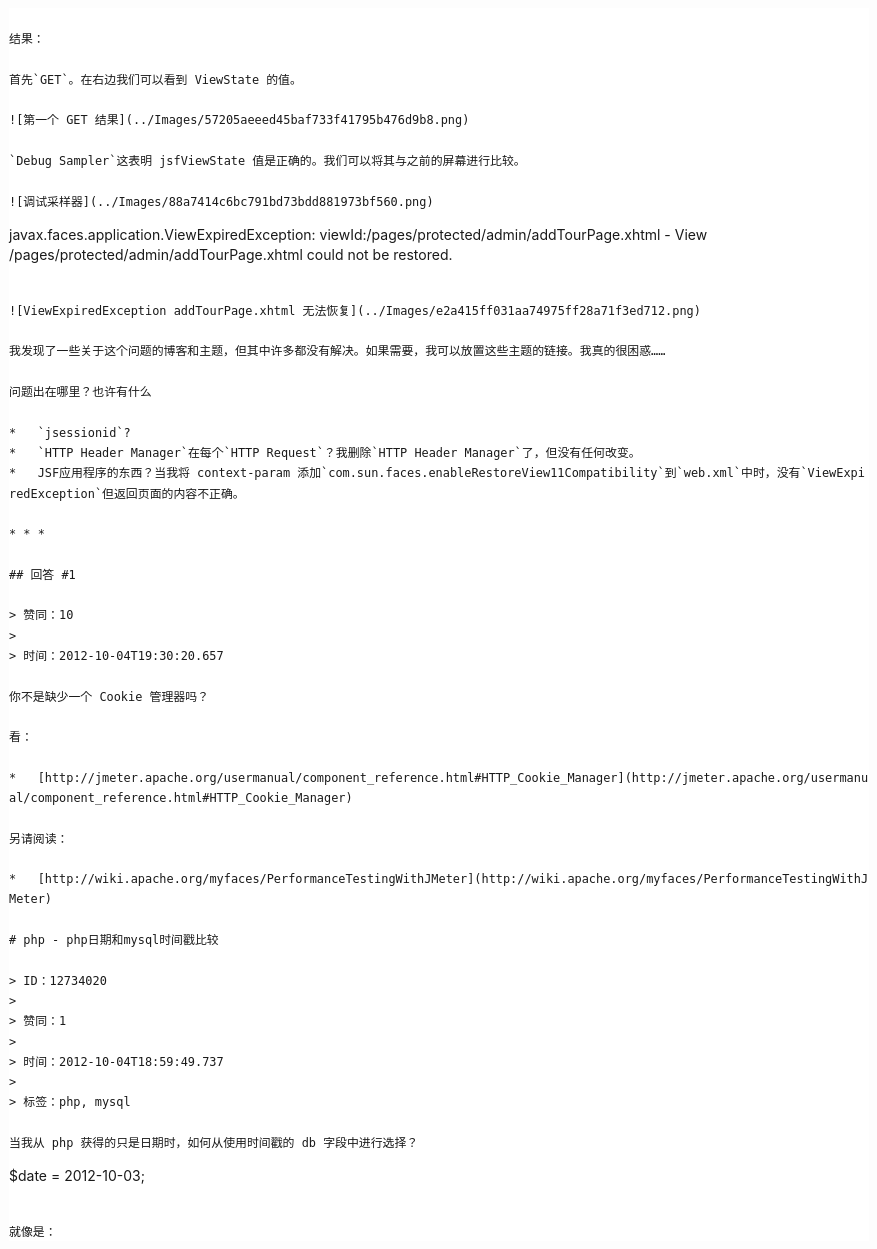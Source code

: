 ```

结果：

首先`GET`。在右边我们可以看到 ViewState 的值。

![第一个 GET 结果](../Images/57205aeeed45baf733f41795b476d9b8.png)

`Debug Sampler`这表明 jsfViewState 值是正确的。我们可以将其与之前的屏幕进行比较。

![调试采样器](../Images/88a7414c6bc791bd73bdd881973bf560.png)

```
javax.faces.application.ViewExpiredException: viewId:/pages/protected/admin/addTourPage.xhtml - View /pages/protected/admin/addTourPage.xhtml could not be restored. 
```

![ViewExpiredException addTourPage.xhtml 无法恢复](../Images/e2a415ff031aa74975ff28a71f3ed712.png)

我发现了一些关于这个问题的博客和主题，但其中许多都没有解决。如果需要，我可以放置这些主题的链接。我真的很困惑……

问题出在哪里？也许有什么

*   `jsessionid`?
*   `HTTP Header Manager`在每个`HTTP Request`？我删除`HTTP Header Manager`了，但没有任何改变。
*   JSF应用程序的东西？当我将 context-param 添加`com.sun.faces.enableRestoreView11Compatibility`到`web.xml`中时，没有`ViewExpiredException`但返回页面的内容不正确。

* * *

## 回答 #1

> 赞同：10
> 
> 时间：2012-10-04T19:30:20.657

你不是缺少一个 Cookie 管理器吗？

看：

*   [http://jmeter.apache.org/usermanual/component_reference.html#HTTP_Cookie_Manager](http://jmeter.apache.org/usermanual/component_reference.html#HTTP_Cookie_Manager)

另请阅读：

*   [http://wiki.apache.org/myfaces/PerformanceTestingWithJMeter](http://wiki.apache.org/myfaces/PerformanceTestingWithJMeter)

# php - php日期和mysql时间戳比较

> ID：12734020
> 
> 赞同：1
> 
> 时间：2012-10-04T18:59:49.737
> 
> 标签：php, mysql

当我从 php 获得的只是日期时，如何从使用时间戳的 db 字段中进行选择？

```
$date = 2012-10-03; 
```

就像是：
```